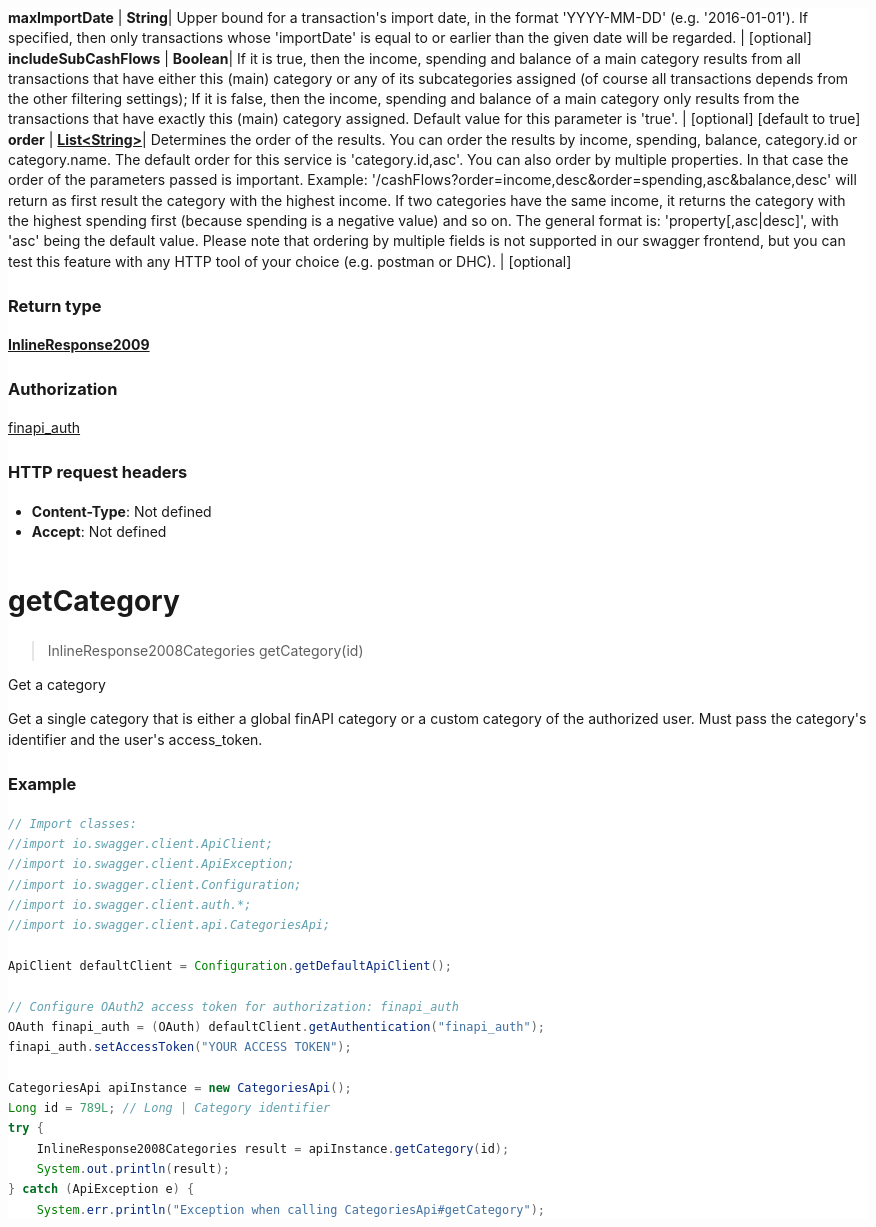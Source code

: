  **maxImportDate** | **String**| Upper bound for a transaction&#39;s import date, in the format &#39;YYYY-MM-DD&#39; (e.g. &#39;2016-01-01&#39;). If specified, then only transactions whose &#39;importDate&#39; is equal to or earlier than the given date will be regarded. | [optional]
 **includeSubCashFlows** | **Boolean**| If it is true, then the income, spending and balance of a main category results from all transactions that have either this (main) category or any of its subcategories assigned (of course all transactions depends from the other filtering settings); If it is false, then the income, spending and balance of a main category only results from the transactions that have exactly this (main) category assigned. Default value for this parameter is &#39;true&#39;. | [optional] [default to true]
 **order** | [**List&lt;String&gt;**](String.md)| Determines the order of the results. You can order the results by income, spending, balance, category.id or category.name. The default order for this service is &#39;category.id,asc&#39;. You can also order by multiple properties. In that case the order of the parameters passed is important. Example: &#39;/cashFlows?order&#x3D;income,desc&amp;order&#x3D;spending,asc&amp;balance,desc&#39; will return as first result the category with the highest income. If two categories have the same income, it returns the category with the highest spending first (because spending is a negative value) and so on. The general format is: &#39;property[,asc|desc]&#39;, with &#39;asc&#39; being the default value. Please note that ordering by multiple fields is not supported in our swagger frontend, but you can test this feature with any HTTP tool of your choice (e.g. postman or DHC).  | [optional]

### Return type

[**InlineResponse2009**](InlineResponse2009.md)

### Authorization

[finapi_auth](../README.md#finapi_auth)

### HTTP request headers

 - **Content-Type**: Not defined
 - **Accept**: Not defined

<a name="getCategory"></a>
# **getCategory**
> InlineResponse2008Categories getCategory(id)

Get a category

Get a single category that is either a global finAPI category or a custom category of the authorized user. Must pass the category&#39;s identifier and the user&#39;s access_token.

### Example
```java
// Import classes:
//import io.swagger.client.ApiClient;
//import io.swagger.client.ApiException;
//import io.swagger.client.Configuration;
//import io.swagger.client.auth.*;
//import io.swagger.client.api.CategoriesApi;

ApiClient defaultClient = Configuration.getDefaultApiClient();

// Configure OAuth2 access token for authorization: finapi_auth
OAuth finapi_auth = (OAuth) defaultClient.getAuthentication("finapi_auth");
finapi_auth.setAccessToken("YOUR ACCESS TOKEN");

CategoriesApi apiInstance = new CategoriesApi();
Long id = 789L; // Long | Category identifier
try {
    InlineResponse2008Categories result = apiInstance.getCategory(id);
    System.out.println(result);
} catch (ApiException e) {
    System.err.println("Exception when calling CategoriesApi#getCategory");
```